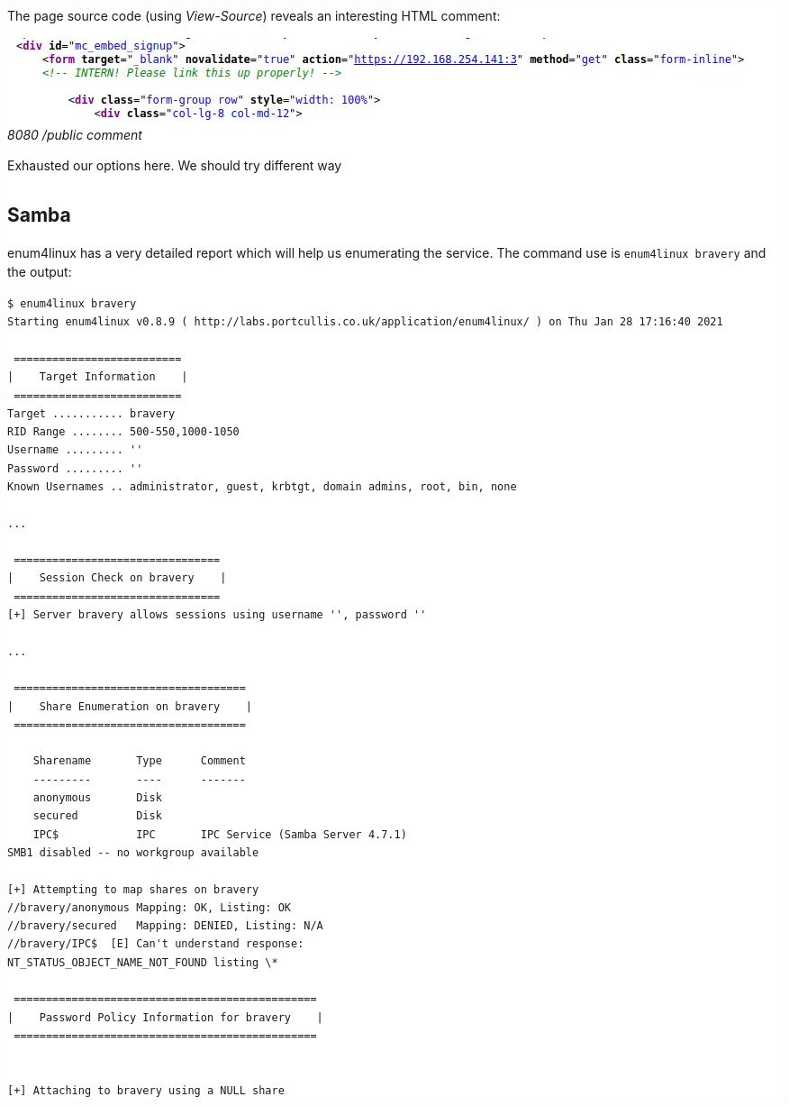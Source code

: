 The page source code (using *View-Source*) reveals an interesting HTML comment:

![Digitalworld.local: BRAVERY - 8080 public comment](/assets/img/posts/Bravery/8080-public-comment.webp) _8080 /public comment_


Exhausted our options here. We should try different way

## Samba
enum4linux has a very detailed report which will help us enumerating the service. The command use is `enum4linux bravery` and the output:

```console
$ enum4linux bravery                                                                                     
Starting enum4linux v0.8.9 ( http://labs.portcullis.co.uk/application/enum4linux/ ) on Thu Jan 28 17:16:40 2021

 ========================== 
|    Target Information    |
 ========================== 
Target ........... bravery
RID Range ........ 500-550,1000-1050
Username ......... ''
Password ......... ''
Known Usernames .. administrator, guest, krbtgt, domain admins, root, bin, none

...

 ================================ 
|    Session Check on bravery    |
 ================================ 
[+] Server bravery allows sessions using username '', password ''

...

 ==================================== 
|    Share Enumeration on bravery    |
 ==================================== 

	Sharename       Type      Comment
	---------       ----      -------
	anonymous       Disk      
	secured         Disk      
	IPC$            IPC       IPC Service (Samba Server 4.7.1)
SMB1 disabled -- no workgroup available

[+] Attempting to map shares on bravery
//bravery/anonymous	Mapping: OK, Listing: OK
//bravery/secured	Mapping: DENIED, Listing: N/A
//bravery/IPC$	[E] Can't understand response:
NT_STATUS_OBJECT_NAME_NOT_FOUND listing \*

 =============================================== 
|    Password Policy Information for bravery    |
 =============================================== 


[+] Attaching to bravery using a NULL share

```